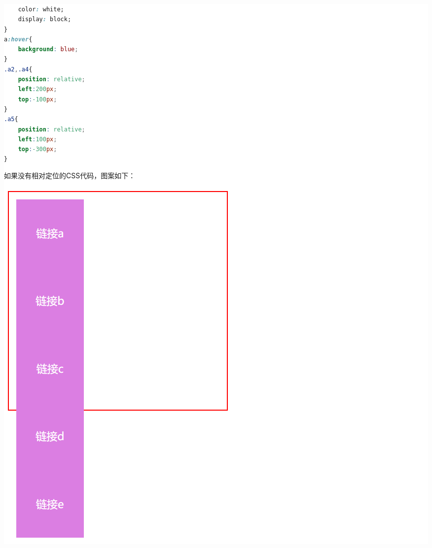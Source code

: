 ```css
    color: white;
    display: block;
}
a:hover{
    background: blue;
}
.a2,.a4{
    position: relative;
    left:200px;
    top:-100px;
}
.a5{
    position: relative;
    left:100px;
    top:-300px;
}
```

如果没有相对定位的CSS代码，图案如下：

![](CSS总结/image-20200905210743351.png)
